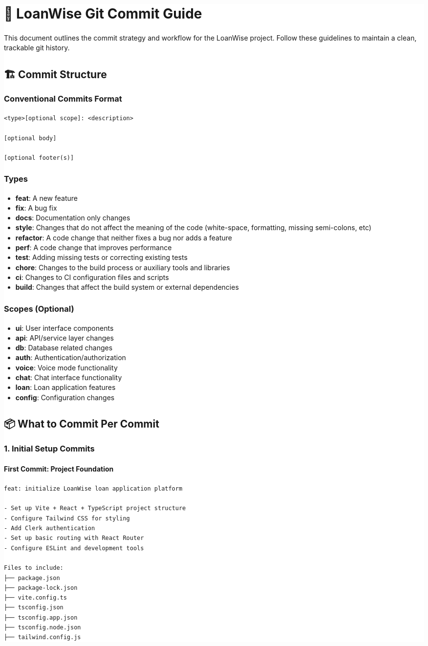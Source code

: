 # 📝 LoanWise Git Commit Guide

This document outlines the commit strategy and workflow for the LoanWise project. Follow these guidelines to maintain a clean, trackable git history.

## 🏗️ Commit Structure

### Conventional Commits Format
```
<type>[optional scope]: <description>

[optional body]

[optional footer(s)]
```

### Types
- **feat**: A new feature
- **fix**: A bug fix
- **docs**: Documentation only changes
- **style**: Changes that do not affect the meaning of the code (white-space, formatting, missing semi-colons, etc)
- **refactor**: A code change that neither fixes a bug nor adds a feature
- **perf**: A code change that improves performance
- **test**: Adding missing tests or correcting existing tests
- **chore**: Changes to the build process or auxiliary tools and libraries
- **ci**: Changes to CI configuration files and scripts
- **build**: Changes that affect the build system or external dependencies

### Scopes (Optional)
- **ui**: User interface components
- **api**: API/service layer changes
- **db**: Database related changes
- **auth**: Authentication/authorization
- **voice**: Voice mode functionality
- **chat**: Chat interface functionality
- **loan**: Loan application features
- **config**: Configuration changes

## 📦 What to Commit Per Commit

### 1. **Initial Setup Commits**

#### First Commit: Project Foundation
```bash
feat: initialize LoanWise loan application platform

- Set up Vite + React + TypeScript project structure
- Configure Tailwind CSS for styling
- Add Clerk authentication
- Set up basic routing with React Router
- Configure ESLint and development tools

Files to include:
├── package.json
├── package-lock.json
├── vite.config.ts
├── tsconfig.json
├── tsconfig.app.json
├── tsconfig.node.json
├── tailwind.config.js
```